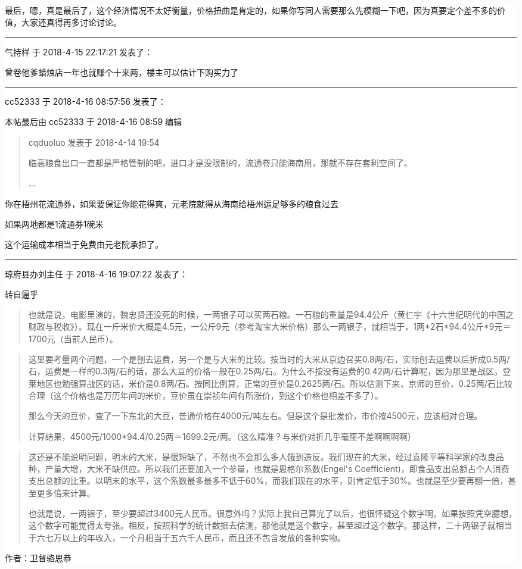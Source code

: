 最后，嗯，真是最后了，这个经济情况不太好衡量，价格扭曲是肯定的，如果你写同人需要那么先模糊一下吧，因为真要定个差不多的价值，大家还真得再多讨论讨论。

---------

气持样 于 2018-4-15 22:17:21 发表了：

曾卷他爹蜡烛店一年也就赚个十来两，楼主可以估计下购买力了

---------

cc52333 于 2018-4-16 08:57:56 发表了：

本帖最后由 cc52333 于 2018-4-16 08:59 编辑 


> 
> cqduoluo 发表于 2018-4-14 19:54
> 
> 临高粮食出口一直都是严格管制的吧，进口才是没限制的，流通卷只能海南用，那就不存在套利空间了。
> 
> ...



你在梧州花流通券，如果要保证你能花得爽，元老院就得从海南给梧州运足够多的粮食过去

如果两地都是1流通券1碗米

这个运输成本相当于免费由元老院承担了。

---------

琼府县办刘主任 于 2018-4-16 19:07:22 发表了：

转自逼乎


> 
> 也就是说，电影里演的，魏忠贤还没死的时候，一两银子可以买两石粮。一石粮的重量是94.4公斤（黄仁宇《十六世纪明代的中国之财政与税收》）。现在一斤米价大概是4.5元，一公斤9元（参考淘宝大米价格）那么一两银子，就相当于，1两\*2石\*94.4公斤\*9元＝1700元（当前人民币）。


> 
> 这里要考量两个问题，一个是刨去运费，另一个是与大米的比较。按当时的大米从京边召买0.8两/石，实际刨去运费以后折成0.5两/石，运费是一样的0.3两/石的话，那么大豆的价格一般在0.25两/石。为什么不按没有运费的0.42两/石计算呢，因为那里是战区。登莱地区也勉强算战区的话，米价是0.8两/石。按同比例算，正常的豆价是0.2625两/石。所以估测下来，京师的豆价，0.25两/石比较合理（这个价格也是万历年间的米价，豆价虽在崇祯年间有所涨价，到这个价格也相差不多了）。
> 
> 那么今天的豆价，查了一下东北的大豆，普通价格在4000元/吨左右。但是这个是批发价，市价按4500元，应该相对合理。
> 
> 计算结果，4500元/1000\*94.4/0.25两＝1699.2元/两。（这么精准？与米价对折几乎毫厘不差啊啊啊啊）


> 
> 这还是不能说明问题，明末的大米，是很短缺了，不然也不会那么多人饿到造反。我们现在的大米，经过袁隆平等科学家的改良品种，产量大增，大米不缺供应。所以我们还要加入一个参量，也就是恩格尔系数(Engel's Coefficient)，即食品支出总额占个人消费支出总额的比重。以明末的水平，这个系数最多最多不低于60%，而我们现在的水平，则肯定低于30%。也就是至少要再翻一倍，甚至更多倍来计算。
> 
> 也就是说，一两银子，至少要超过3400元人民币。很意外吗？实际上我自己算完了以后，也很怀疑这个数字啊。如果按照凭空臆想，这个数字可能觉得太夸张。相反，按照科学的统计数据去估测，那他就是这个数字，甚至超过这个数字。那这样，二十两银子就相当于六七万以上的年收入，一个月相当于五六千人民币，而且还不包含发放的各种实物。



作者：卫督骆思恭

